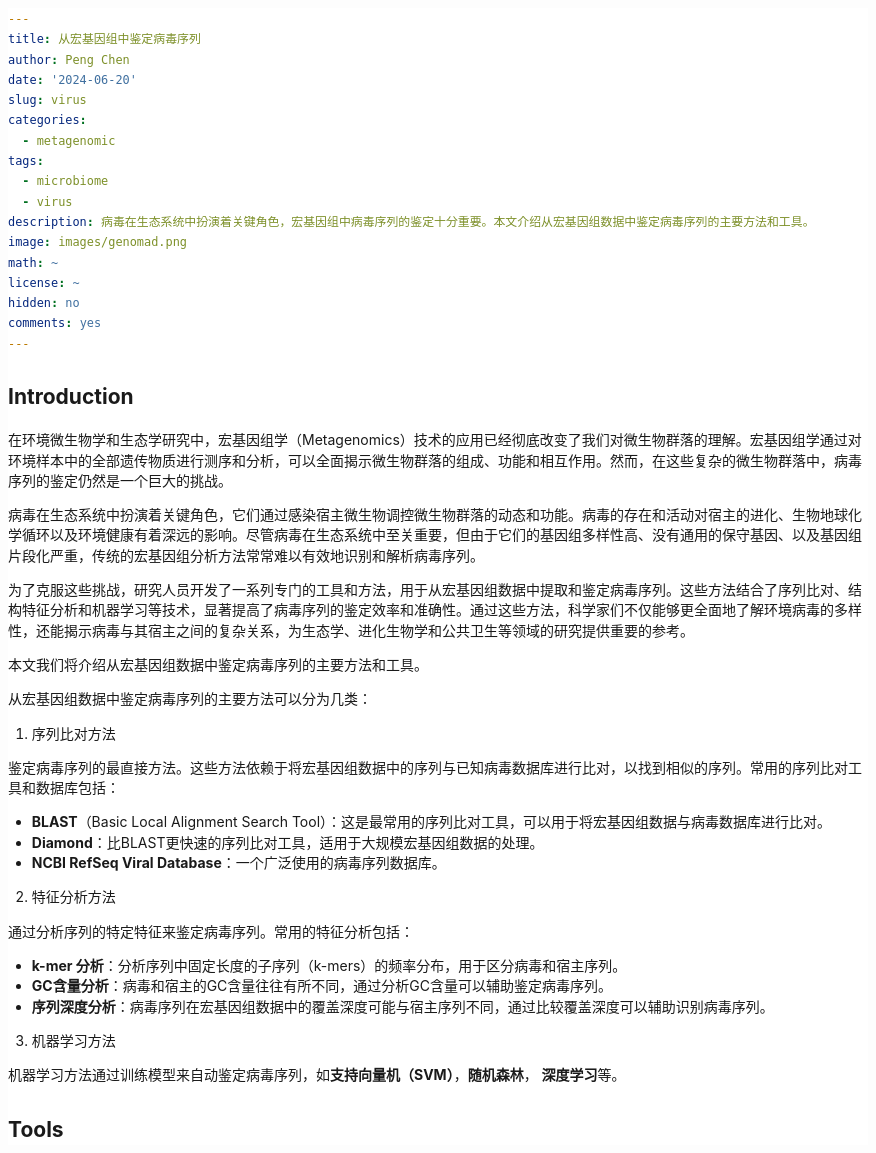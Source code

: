 ```yaml
---
title: 从宏基因组中鉴定病毒序列
author: Peng Chen
date: '2024-06-20'
slug: virus
categories:
  - metagenomic
tags:
  - microbiome
  - virus
description: 病毒在生态系统中扮演着关键角色，宏基因组中病毒序列的鉴定十分重要。本文介绍从宏基因组数据中鉴定病毒序列的主要方法和工具。
image: images/genomad.png
math: ~
license: ~
hidden: no
comments: yes
---
```


## Introduction

在环境微生物学和生态学研究中，宏基因组学（Metagenomics）技术的应用已经彻底改变了我们对微生物群落的理解。宏基因组学通过对环境样本中的全部遗传物质进行测序和分析，可以全面揭示微生物群落的组成、功能和相互作用。然而，在这些复杂的微生物群落中，病毒序列的鉴定仍然是一个巨大的挑战。

病毒在生态系统中扮演着关键角色，它们通过感染宿主微生物调控微生物群落的动态和功能。病毒的存在和活动对宿主的进化、生物地球化学循环以及环境健康有着深远的影响。尽管病毒在生态系统中至关重要，但由于它们的基因组多样性高、没有通用的保守基因、以及基因组片段化严重，传统的宏基因组分析方法常常难以有效地识别和解析病毒序列。

为了克服这些挑战，研究人员开发了一系列专门的工具和方法，用于从宏基因组数据中提取和鉴定病毒序列。这些方法结合了序列比对、结构特征分析和机器学习等技术，显著提高了病毒序列的鉴定效率和准确性。通过这些方法，科学家们不仅能够更全面地了解环境病毒的多样性，还能揭示病毒与其宿主之间的复杂关系，为生态学、进化生物学和公共卫生等领域的研究提供重要的参考。

本文我们将介绍从宏基因组数据中鉴定病毒序列的主要方法和工具。

从宏基因组数据中鉴定病毒序列的主要方法可以分为几类：

1. 序列比对方法

鉴定病毒序列的最直接方法。这些方法依赖于将宏基因组数据中的序列与已知病毒数据库进行比对，以找到相似的序列。常用的序列比对工具和数据库包括：

- **BLAST**（Basic Local Alignment Search Tool）：这是最常用的序列比对工具，可以用于将宏基因组数据与病毒数据库进行比对。
- **Diamond**：比BLAST更快速的序列比对工具，适用于大规模宏基因组数据的处理。
- **NCBI RefSeq Viral Database**：一个广泛使用的病毒序列数据库。

2. 特征分析方法

通过分析序列的特定特征来鉴定病毒序列。常用的特征分析包括：

- **k-mer 分析**：分析序列中固定长度的子序列（k-mers）的频率分布，用于区分病毒和宿主序列。
- **GC含量分析**：病毒和宿主的GC含量往往有所不同，通过分析GC含量可以辅助鉴定病毒序列。
- **序列深度分析**：病毒序列在宏基因组数据中的覆盖深度可能与宿主序列不同，通过比较覆盖深度可以辅助识别病毒序列。

3. 机器学习方法

机器学习方法通过训练模型来自动鉴定病毒序列，如**支持向量机（SVM）**，**随机森林**， **深度学习**等。

## Tools
